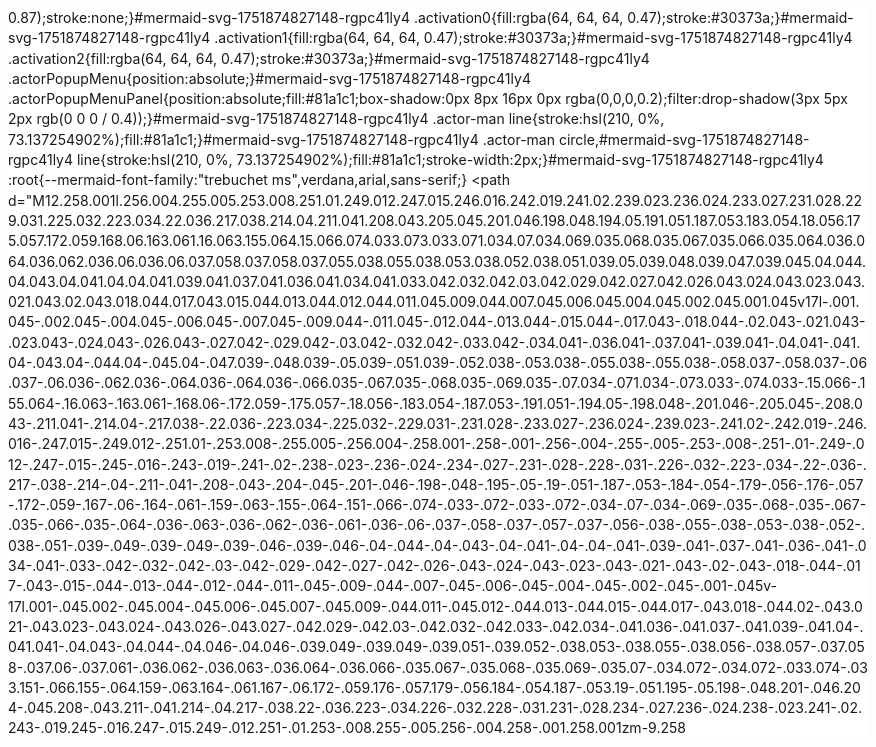 0.87);stroke:none;}#mermaid-svg-1751874827148-rgpc41ly4 .activation0{fill:rgba(64, 64, 64, 0.47);stroke:#30373a;}#mermaid-svg-1751874827148-rgpc41ly4 .activation1{fill:rgba(64, 64, 64, 0.47);stroke:#30373a;}#mermaid-svg-1751874827148-rgpc41ly4 .activation2{fill:rgba(64, 64, 64, 0.47);stroke:#30373a;}#mermaid-svg-1751874827148-rgpc41ly4 .actorPopupMenu{position:absolute;}#mermaid-svg-1751874827148-rgpc41ly4 .actorPopupMenuPanel{position:absolute;fill:#81a1c1;box-shadow:0px 8px 16px 0px rgba(0,0,0,0.2);filter:drop-shadow(3px 5px 2px rgb(0 0 0 / 0.4));}#mermaid-svg-1751874827148-rgpc41ly4 .actor-man line{stroke:hsl(210, 0%, 73.137254902%);fill:#81a1c1;}#mermaid-svg-1751874827148-rgpc41ly4 .actor-man circle,#mermaid-svg-1751874827148-rgpc41ly4 line{stroke:hsl(210, 0%, 73.137254902%);fill:#81a1c1;stroke-width:2px;}#mermaid-svg-1751874827148-rgpc41ly4 :root{--mermaid-font-family:"trebuchet
ms",verdana,arial,sans-serif;}</style><g/><defs><symbol height="24" width="24" id="computer"><path d="M2 2v13h20v-13h-20zm18 11h-16v-9h16v9zm-10.228 6l.466-1h3.524l.467 1h-4.457zm14.228 3h-24l2-6h2.104l-1.33 4h18.45l-1.297-4h2.073l2 6zm-5-10h-14v-7h14v7z" transform="scale(.5)"/></symbol></defs><defs><symbol clip-rule="evenodd" fill-rule="evenodd" id="database">
<path d="M12.258.001l.256.004.255.005.253.008.251.01.249.012.247.015.246.016.242.019.241.02.239.023.236.024.233.027.231.028.229.031.225.032.223.034.22.036.217.038.214.04.211.041.208.043.205.045.201.046.198.048.194.05.191.051.187.053.183.054.18.056.175.057.172.059.168.06.163.061.16.063.155.064.15.066.074.033.073.033.071.034.07.034.069.035.068.035.067.035.066.035.064.036.064.036.062.036.06.036.06.037.058.037.058.037.055.038.055.038.053.038.052.038.051.039.05.039.048.039.047.039.045.04.044.04.043.04.041.04.04.041.039.041.037.041.036.041.034.041.033.042.032.042.03.042.029.042.027.042.026.043.024.043.023.043.021.043.02.043.018.044.017.043.015.044.013.044.012.044.011.045.009.044.007.045.006.045.004.045.002.045.001.045v17l-.001.045-.002.045-.004.045-.006.045-.007.045-.009.044-.011.045-.012.044-.013.044-.015.044-.017.043-.018.044-.02.043-.021.043-.023.043-.024.043-.026.043-.027.042-.029.042-.03.042-.032.042-.033.042-.034.041-.036.041-.037.041-.039.041-.04.041-.041.04-.043.04-.044.04-.045.04-.047.039-.048.039-.05.039-.051.039-.052.038-.053.038-.055.038-.055.038-.058.037-.058.037-.06.037-.06.036-.062.036-.064.036-.064.036-.066.035-.067.035-.068.035-.069.035-.07.034-.071.034-.073.033-.074.033-.15.066-.155.064-.16.063-.163.061-.168.06-.172.059-.175.057-.18.056-.183.054-.187.053-.191.051-.194.05-.198.048-.201.046-.205.045-.208.043-.211.041-.214.04-.217.038-.22.036-.223.034-.225.032-.229.031-.231.028-.233.027-.236.024-.239.023-.241.02-.242.019-.246.016-.247.015-.249.012-.251.01-.253.008-.255.005-.256.004-.258.001-.258-.001-.256-.004-.255-.005-.253-.008-.251-.01-.249-.012-.247-.015-.245-.016-.243-.019-.241-.02-.238-.023-.236-.024-.234-.027-.231-.028-.228-.031-.226-.032-.223-.034-.22-.036-.217-.038-.214-.04-.211-.041-.208-.043-.204-.045-.201-.046-.198-.048-.195-.05-.19-.051-.187-.053-.184-.054-.179-.056-.176-.057-.172-.059-.167-.06-.164-.061-.159-.063-.155-.064-.151-.066-.074-.033-.072-.033-.072-.034-.07-.034-.069-.035-.068-.035-.067-.035-.066-.035-.064-.036-.063-.036-.062-.036-.061-.036-.06-.037-.058-.037-.057-.037-.056-.038-.055-.038-.053-.038-.052-.038-.051-.039-.049-.039-.049-.039-.046-.039-.046-.04-.044-.04-.043-.04-.041-.04-.04-.041-.039-.041-.037-.041-.036-.041-.034-.041-.033-.042-.032-.042-.03-.042-.029-.042-.027-.042-.026-.043-.024-.043-.023-.043-.021-.043-.02-.043-.018-.044-.017-.043-.015-.044-.013-.044-.012-.044-.011-.045-.009-.044-.007-.045-.006-.045-.004-.045-.002-.045-.001-.045v-17l.001-.045.002-.045.004-.045.006-.045.007-.045.009-.044.011-.045.012-.044.013-.044.015-.044.017-.043.018-.044.02-.043.021-.043.023-.043.024-.043.026-.043.027-.042.029-.042.03-.042.032-.042.033-.042.034-.041.036-.041.037-.041.039-.041.04-.041.041-.04.043-.04.044-.04.046-.04.046-.039.049-.039.049-.039.051-.039.052-.038.053-.038.055-.038.056-.038.057-.037.058-.037.06-.037.061-.036.062-.036.063-.036.064-.036.066-.035.067-.035.068-.035.069-.035.07-.034.072-.034.072-.033.074-.033.151-.066.155-.064.159-.063.164-.061.167-.06.172-.059.176-.057.179-.056.184-.054.187-.053.19-.051.195-.05.198-.048.201-.046.204-.045.208-.043.211-.041.214-.04.217-.038.22-.036.223-.034.226-.032.228-.031.231-.028.234-.027.236-.024.238-.023.241-.02.243-.019.245-.016.247-.015.249-.012.251-.01.253-.008.255-.005.256-.004.258-.001.258.001zm-9.258